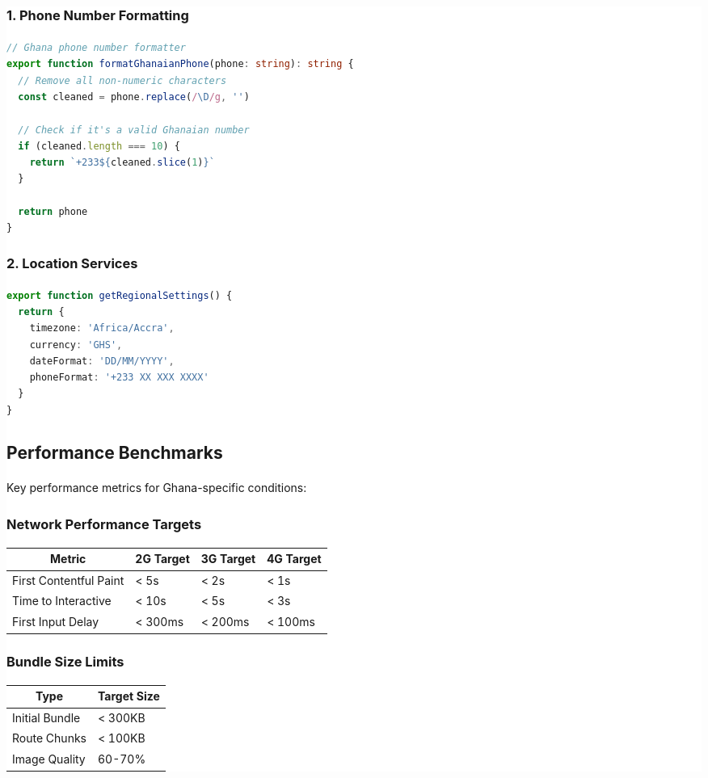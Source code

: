 ### 1. **Phone Number Formatting**

```typescript
// Ghana phone number formatter
export function formatGhanaianPhone(phone: string): string {
  // Remove all non-numeric characters
  const cleaned = phone.replace(/\D/g, '')

  // Check if it's a valid Ghanaian number
  if (cleaned.length === 10) {
    return `+233${cleaned.slice(1)}`
  }

  return phone
}
```

### 2. **Location Services**

```typescript
export function getRegionalSettings() {
  return {
    timezone: 'Africa/Accra',
    currency: 'GHS',
    dateFormat: 'DD/MM/YYYY',
    phoneFormat: '+233 XX XXX XXXX'
  }
}
```

## Performance Benchmarks

Key performance metrics for Ghana-specific conditions:

### Network Performance Targets

| Metric                 | 2G Target | 3G Target | 4G Target |
| ---------------------- | --------- | --------- | --------- |
| First Contentful Paint | < 5s      | < 2s      | < 1s      |
| Time to Interactive    | < 10s     | < 5s      | < 3s      |
| First Input Delay      | < 300ms   | < 200ms   | < 100ms   |

### Bundle Size Limits

| Type           | Target Size |
| -------------- | ----------- |
| Initial Bundle | < 300KB     |
| Route Chunks   | < 100KB     |
| Image Quality  | 60-70%      |
